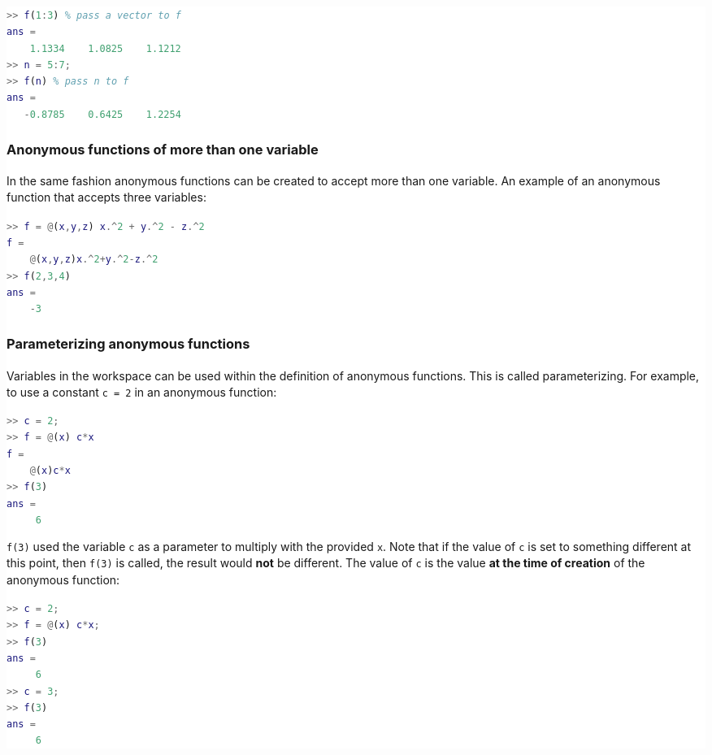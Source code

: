 ```matlab
>> f(1:3) % pass a vector to f
ans =
    1.1334    1.0825    1.1212
>> n = 5:7;
>> f(n) % pass n to f
ans =
   -0.8785    0.6425    1.2254

```

### Anonymous functions of more than one variable

In the same fashion anonymous functions can be created to accept more than one variable. An example of an anonymous function that accepts three variables:

```matlab
>> f = @(x,y,z) x.^2 + y.^2 - z.^2
f = 
    @(x,y,z)x.^2+y.^2-z.^2
>> f(2,3,4)
ans =
    -3

```

### Parameterizing anonymous functions

Variables in the workspace can be used within the definition of anonymous functions. This is called parameterizing. For example, to use a constant `c = 2` in an anonymous function:

```matlab
>> c = 2;
>> f = @(x) c*x
f = 
    @(x)c*x
>> f(3)
ans =
     6

```

`f(3)` used the variable `c` as a parameter to multiply with the provided `x`. Note that if the value of `c` is set to something different at this point, then `f(3)` is called, the result would **not** be different. The value of `c` is the value **at the time of creation** of the anonymous function:

```matlab
>> c = 2;
>> f = @(x) c*x;
>> f(3)
ans =
     6
>> c = 3;
>> f(3)
ans =
     6

```

